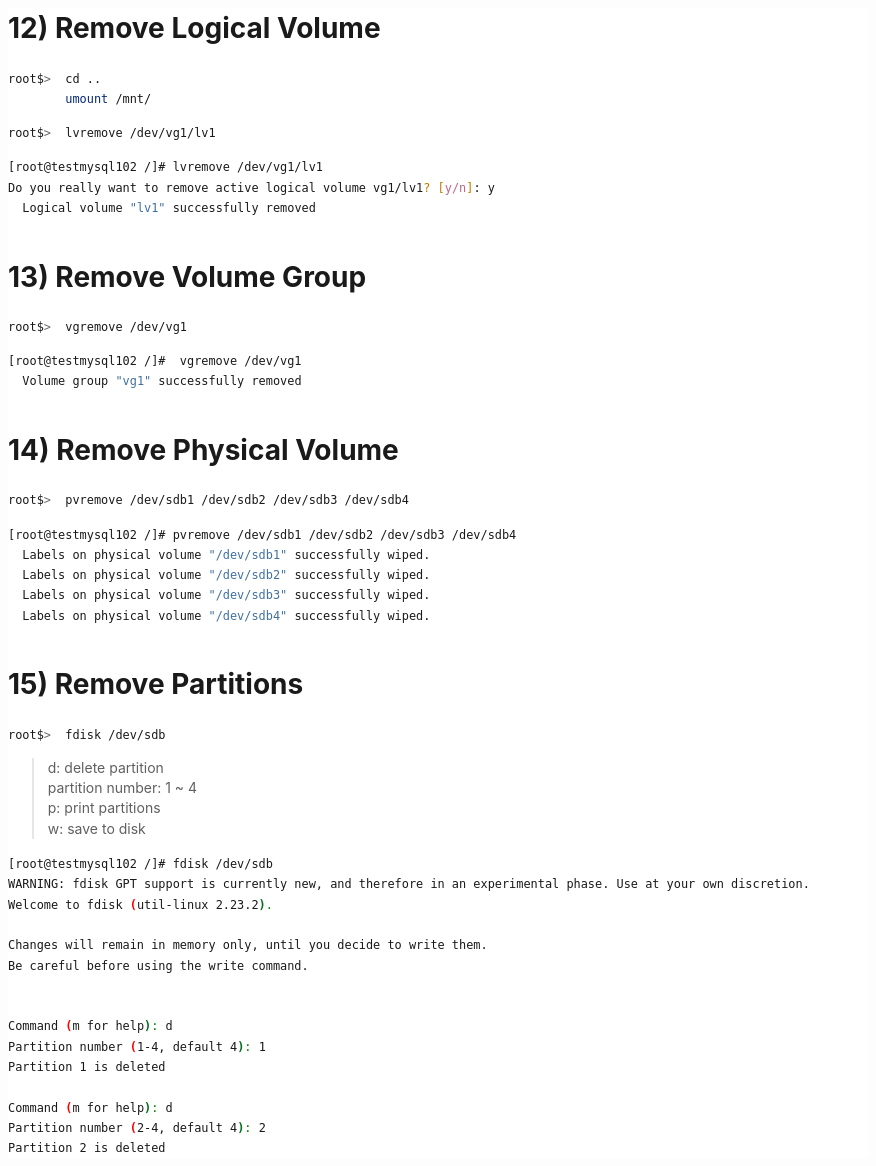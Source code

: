# 12) Remove Logical Volume  
```bash
root$>  cd ..
        umount /mnt/
```
```bash
root$>  lvremove /dev/vg1/lv1
```
```bash
[root@testmysql102 /]# lvremove /dev/vg1/lv1
Do you really want to remove active logical volume vg1/lv1? [y/n]: y
  Logical volume "lv1" successfully removed
```


# 13) Remove Volume Group  
```bash
root$>  vgremove /dev/vg1
```
```bash
[root@testmysql102 /]#  vgremove /dev/vg1
  Volume group "vg1" successfully removed
```


# 14) Remove Physical Volume  
```bash
root$>  pvremove /dev/sdb1 /dev/sdb2 /dev/sdb3 /dev/sdb4
```
```bash
[root@testmysql102 /]# pvremove /dev/sdb1 /dev/sdb2 /dev/sdb3 /dev/sdb4
  Labels on physical volume "/dev/sdb1" successfully wiped.
  Labels on physical volume "/dev/sdb2" successfully wiped.
  Labels on physical volume "/dev/sdb3" successfully wiped.
  Labels on physical volume "/dev/sdb4" successfully wiped.
```

# 15) Remove Partitions  
```bash
root$>  fdisk /dev/sdb
```
> d: delete partition  
> partition number: 1 ~ 4  
> p: print partitions  
> w: save to disk  
```bash
[root@testmysql102 /]# fdisk /dev/sdb
WARNING: fdisk GPT support is currently new, and therefore in an experimental phase. Use at your own discretion.
Welcome to fdisk (util-linux 2.23.2).

Changes will remain in memory only, until you decide to write them.
Be careful before using the write command.


Command (m for help): d
Partition number (1-4, default 4): 1
Partition 1 is deleted

Command (m for help): d
Partition number (2-4, default 4): 2
Partition 2 is deleted

```